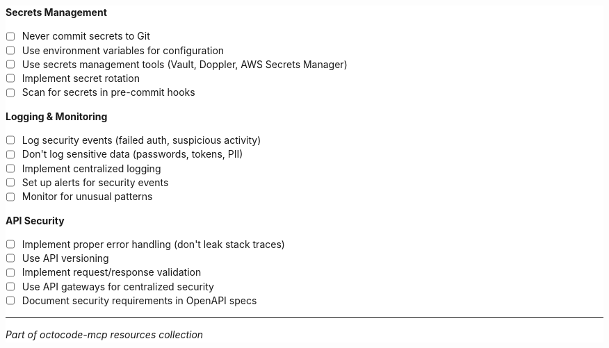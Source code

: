 **Secrets Management**
- [ ] Never commit secrets to Git
- [ ] Use environment variables for configuration
- [ ] Use secrets management tools (Vault, Doppler, AWS Secrets Manager)
- [ ] Implement secret rotation
- [ ] Scan for secrets in pre-commit hooks

**Logging & Monitoring**
- [ ] Log security events (failed auth, suspicious activity)
- [ ] Don't log sensitive data (passwords, tokens, PII)
- [ ] Implement centralized logging
- [ ] Set up alerts for security events
- [ ] Monitor for unusual patterns

**API Security**
- [ ] Implement proper error handling (don't leak stack traces)
- [ ] Use API versioning
- [ ] Implement request/response validation
- [ ] Use API gateways for centralized security
- [ ] Document security requirements in OpenAPI specs

---

*Part of octocode-mcp resources collection*

